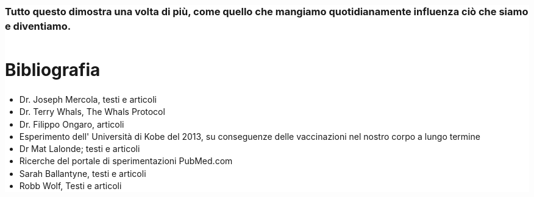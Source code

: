 ### Tutto questo dimostra una volta di più, come quello che mangiamo quotidianamente influenza ciò che siamo e diventiamo.


Bibliografia
============

*   Dr. Joseph Mercola, testi e articoli
*   Dr. Terry Whals, The Whals Protocol
*   Dr. Filippo Ongaro, articoli
*   Esperimento dell' Università di Kobe del 2013, su conseguenze delle vaccinazioni nel nostro corpo a lungo termine
*   Dr Mat Lalonde; testi e articoli
*   Ricerche del portale di sperimentazioni PubMed.com
*   Sarah Ballantyne, testi e articoli
*   Robb Wolf, Testi e articoli